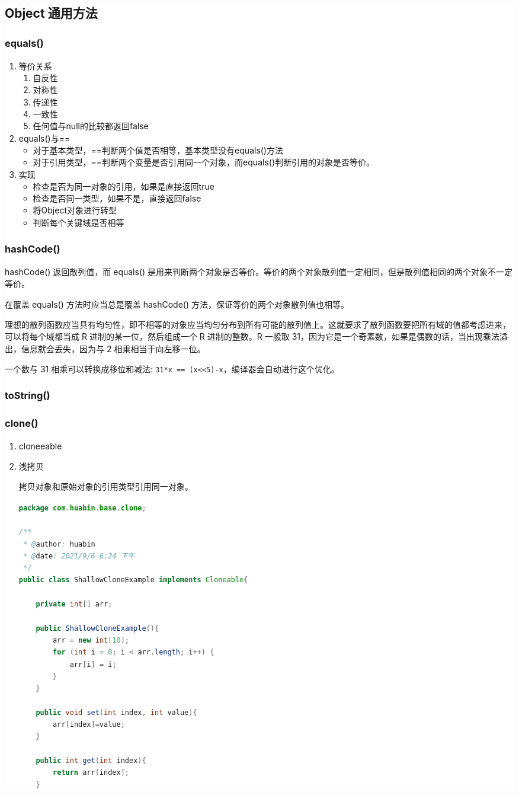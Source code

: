 

## Object 通用方法

### equals()

1. 等价关系
   1. 自反性
   2. 对称性
   3. 传递性
   4. 一致性
   5. 任何值与null的比较都返回false
2. equals()与==
   - 对于基本类型，==判断两个值是否相等，基本类型没有equals()方法
   - 对于引用类型，==判断两个变量是否引用同一个对象，而equals()判断引用的对象是否等价。
3. 实现
   - 检查是否为同一对象的引用，如果是直接返回true
   - 检查是否同一类型，如果不是，直接返回false
   - 将Object对象进行转型
   - 判断每个关键域是否相等

### hashCode()

hashCode() 返回散列值，而 equals() 是用来判断两个对象是否等价。等价的两个对象散列值一定相同，但是散列值相同的两个对象不一定等价。

在覆盖 equals() 方法时应当总是覆盖 hashCode() 方法，保证等价的两个对象散列值也相等。

理想的散列函数应当具有均匀性，即不相等的对象应当均匀分布到所有可能的散列值上。这就要求了散列函数要把所有域的值都考虑进来，可以将每个域都当成 R 进制的某一位，然后组成一个 R 进制的整数。R 一般取 31，因为它是一个奇素数，如果是偶数的话，当出现乘法溢出，信息就会丢失，因为与 2 相乘相当于向左移一位。

一个数与 31 相乘可以转换成移位和减法: `31*x == (x<<5)-x`，编译器会自动进行这个优化。

### toString()

### clone()

1. cloneeable

2. 浅拷贝

   拷贝对象和原始对象的引用类型引用同一对象。

   ```java
   package com.huabin.base.clone;
   
   /**
    * @author: huabin
    * @date: 2021/9/6 6:24 下午
    */
   public class ShallowCloneExample implements Cloneable{
   
       private int[] arr;
   
       public ShallowCloneExample(){
           arr = new int[10];
           for (int i = 0; i < arr.length; i++) {
               arr[i] = i;
           }
       }
   
       public void set(int index, int value){
           arr[index]=value;
       }
   
       public int get(int index){
           return arr[index];
       }
   ```